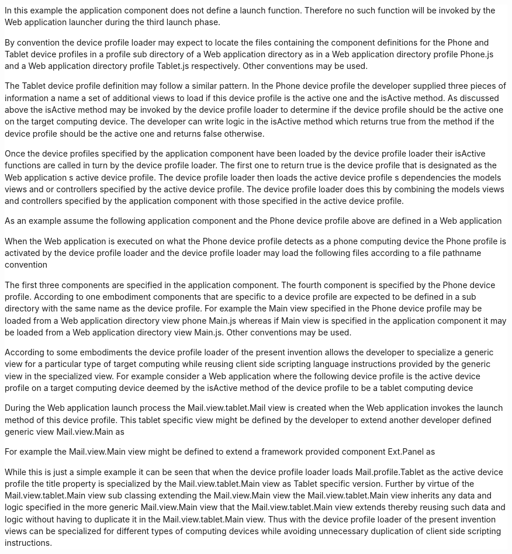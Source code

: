 In this example the application component does not define a launch function. Therefore no such function will be invoked by the Web application launcher during the third launch phase.

By convention the device profile loader may expect to locate the files containing the component definitions for the Phone and Tablet device profiles in a profile sub directory of a Web application directory as in a Web application directory profile Phone.js and a Web application directory profile Tablet.js respectively. Other conventions may be used.

The Tablet device profile definition may follow a similar pattern. In the Phone device profile the developer supplied three pieces of information a name a set of additional views to load if this device profile is the active one and the isActive method. As discussed above the isActive method may be invoked by the device profile loader to determine if the device profile should be the active one on the target computing device. The developer can write logic in the isActive method which returns true from the method if the device profile should be the active one and returns false otherwise.

Once the device profiles specified by the application component have been loaded by the device profile loader their isActive functions are called in turn by the device profile loader. The first one to return true is the device profile that is designated as the Web application s active device profile. The device profile loader then loads the active device profile s dependencies the models views and or controllers specified by the active device profile. The device profile loader does this by combining the models views and controllers specified by the application component with those specified in the active device profile.

As an example assume the following application component and the Phone device profile above are defined in a Web application 

When the Web application is executed on what the Phone device profile detects as a phone computing device the Phone profile is activated by the device profile loader and the device profile loader may load the following files according to a file pathname convention 

The first three components are specified in the application component. The fourth component is specified by the Phone device profile. According to one embodiment components that are specific to a device profile are expected to be defined in a sub directory with the same name as the device profile. For example the Main view specified in the Phone device profile may be loaded from a Web application directory view phone Main.js whereas if Main view is specified in the application component it may be loaded from a Web application directory view Main.js. Other conventions may be used.

According to some embodiments the device profile loader of the present invention allows the developer to specialize a generic view for a particular type of target computing while reusing client side scripting language instructions provided by the generic view in the specialized view. For example consider a Web application where the following device profile is the active device profile on a target computing device deemed by the isActive method of the device profile to be a tablet computing device 

During the Web application launch process the Mail.view.tablet.Mail view is created when the Web application invokes the launch method of this device profile. This tablet specific view might be defined by the developer to extend another developer defined generic view Mail.view.Main as 

For example the Mail.view.Main view might be defined to extend a framework provided component Ext.Panel as 

While this is just a simple example it can be seen that when the device profile loader loads Mail.profile.Tablet as the active device profile the title property is specialized by the Mail.view.tablet.Main view as Tablet specific version. Further by virtue of the Mail.view.tablet.Main view sub classing extending the Mail.view.Main view the Mail.view.tablet.Main view inherits any data and logic specified in the more generic Mail.view.Main view that the Mail.view.tablet.Main view extends thereby reusing such data and logic without having to duplicate it in the Mail.view.tablet.Main view. Thus with the device profile loader of the present invention views can be specialized for different types of computing devices while avoiding unnecessary duplication of client side scripting instructions.
